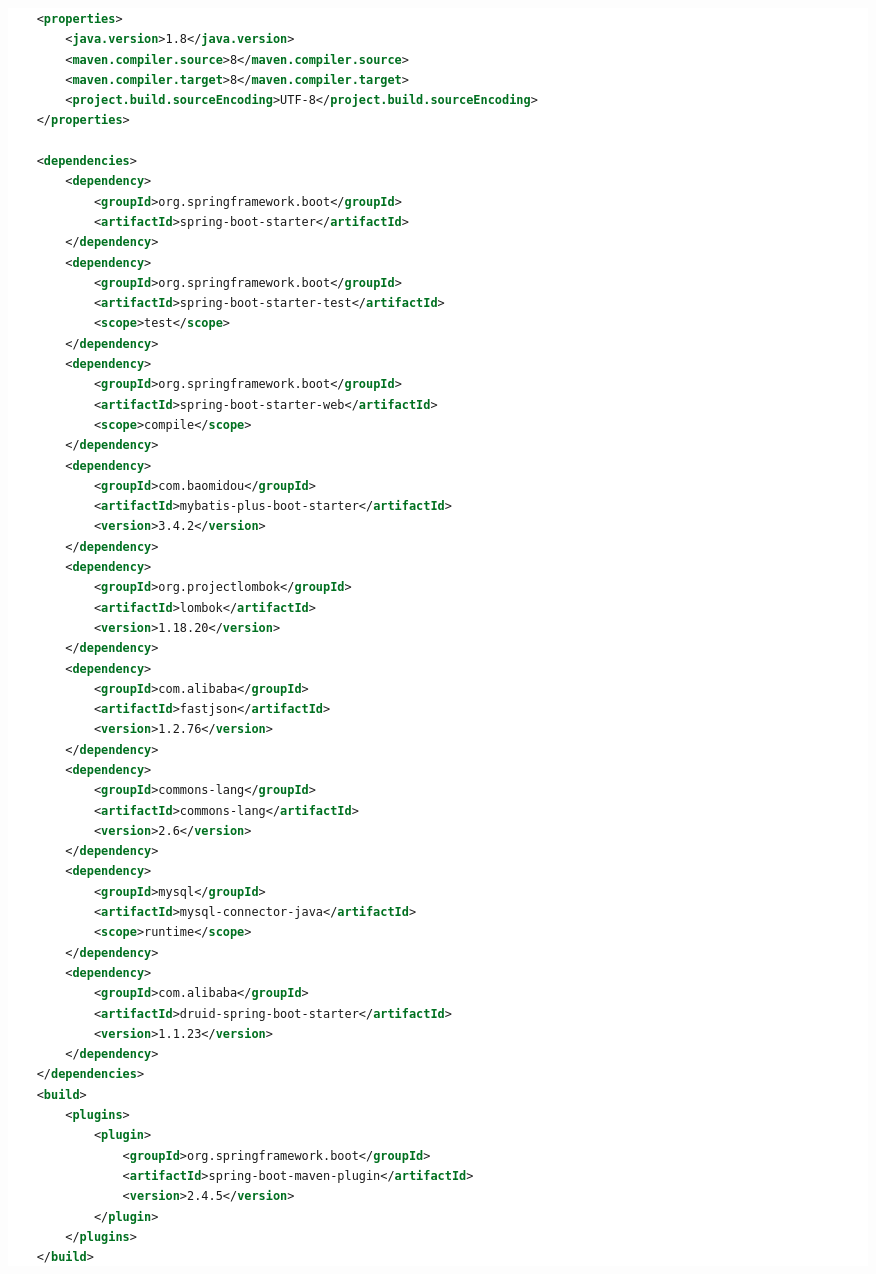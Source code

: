 ```xml
    <properties>
        <java.version>1.8</java.version>
        <maven.compiler.source>8</maven.compiler.source>
        <maven.compiler.target>8</maven.compiler.target>
        <project.build.sourceEncoding>UTF-8</project.build.sourceEncoding>
    </properties>

    <dependencies>
        <dependency>
            <groupId>org.springframework.boot</groupId>
            <artifactId>spring-boot-starter</artifactId>
        </dependency>
        <dependency>
            <groupId>org.springframework.boot</groupId>
            <artifactId>spring-boot-starter-test</artifactId>
            <scope>test</scope>
        </dependency>
        <dependency>
            <groupId>org.springframework.boot</groupId>
            <artifactId>spring-boot-starter-web</artifactId>
            <scope>compile</scope>
        </dependency>
        <dependency>
            <groupId>com.baomidou</groupId>
            <artifactId>mybatis-plus-boot-starter</artifactId>
            <version>3.4.2</version>
        </dependency>
        <dependency>
            <groupId>org.projectlombok</groupId>
            <artifactId>lombok</artifactId>
            <version>1.18.20</version>
        </dependency>
        <dependency>
            <groupId>com.alibaba</groupId>
            <artifactId>fastjson</artifactId>
            <version>1.2.76</version>
        </dependency>
        <dependency>
            <groupId>commons-lang</groupId>
            <artifactId>commons-lang</artifactId>
            <version>2.6</version>
        </dependency>
        <dependency>
            <groupId>mysql</groupId>
            <artifactId>mysql-connector-java</artifactId>
            <scope>runtime</scope>
        </dependency>
        <dependency>
            <groupId>com.alibaba</groupId>
            <artifactId>druid-spring-boot-starter</artifactId>
            <version>1.1.23</version>
        </dependency>
    </dependencies>
    <build>
        <plugins>
            <plugin>
                <groupId>org.springframework.boot</groupId>
                <artifactId>spring-boot-maven-plugin</artifactId>
                <version>2.4.5</version>
            </plugin>
        </plugins>
    </build>

```